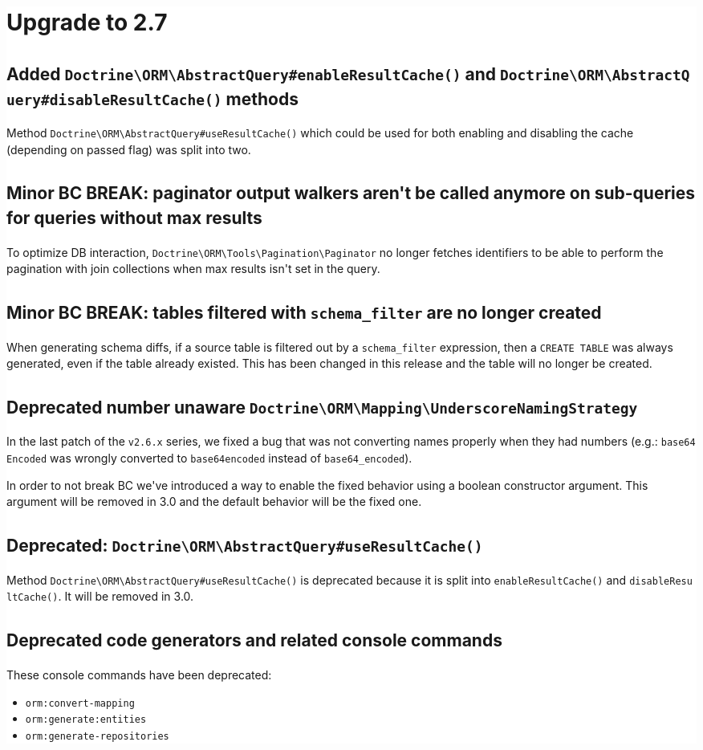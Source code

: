 # Upgrade to 2.7

## Added `Doctrine\ORM\AbstractQuery#enableResultCache()` and `Doctrine\ORM\AbstractQuery#disableResultCache()` methods	

Method `Doctrine\ORM\AbstractQuery#useResultCache()` which could be used for both enabling and disabling the cache
(depending on passed flag) was split into two.	

## Minor BC BREAK: paginator output walkers aren't be called anymore on sub-queries for queries without max results  

To optimize DB interaction, `Doctrine\ORM\Tools\Pagination\Paginator` no longer fetches identifiers to be able to
perform the pagination with join collections when max results isn't set in the query.

## Minor BC BREAK: tables filtered with `schema_filter` are no longer created

When generating schema diffs, if a source table is filtered out by a `schema_filter` expression, then a `CREATE TABLE` was
always generated, even if the table already existed. This has been changed in this release and the table will no longer
be created.

## Deprecated number unaware `Doctrine\ORM\Mapping\UnderscoreNamingStrategy`

In the last patch of the `v2.6.x` series, we fixed a bug that was not converting names properly when they had numbers
(e.g.: `base64Encoded` was wrongly converted to `base64encoded` instead of `base64_encoded`).

In order to not break BC we've introduced a way to enable the fixed behavior using a boolean constructor argument. This
argument will be removed in 3.0 and the default behavior will be the fixed one.

## Deprecated: `Doctrine\ORM\AbstractQuery#useResultCache()`	

Method `Doctrine\ORM\AbstractQuery#useResultCache()` is deprecated because it is split into `enableResultCache()`
and `disableResultCache()`. It will be removed in 3.0.

## Deprecated code generators and related console commands
 
These console commands have been deprecated:

 * `orm:convert-mapping`
 * `orm:generate:entities`
 * `orm:generate-repositories`
